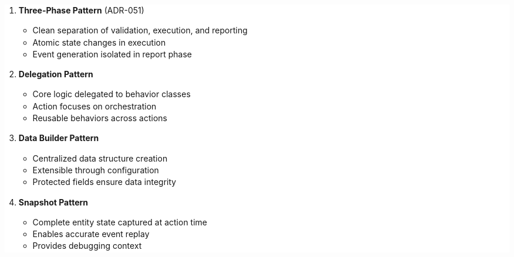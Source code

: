 1. **Three-Phase Pattern** (ADR-051)
   - Clean separation of validation, execution, and reporting
   - Atomic state changes in execution
   - Event generation isolated in report phase

2. **Delegation Pattern**
   - Core logic delegated to behavior classes
   - Action focuses on orchestration
   - Reusable behaviors across actions

3. **Data Builder Pattern**
   - Centralized data structure creation
   - Extensible through configuration
   - Protected fields ensure data integrity

4. **Snapshot Pattern**
   - Complete entity state captured at action time
   - Enables accurate event replay
   - Provides debugging context